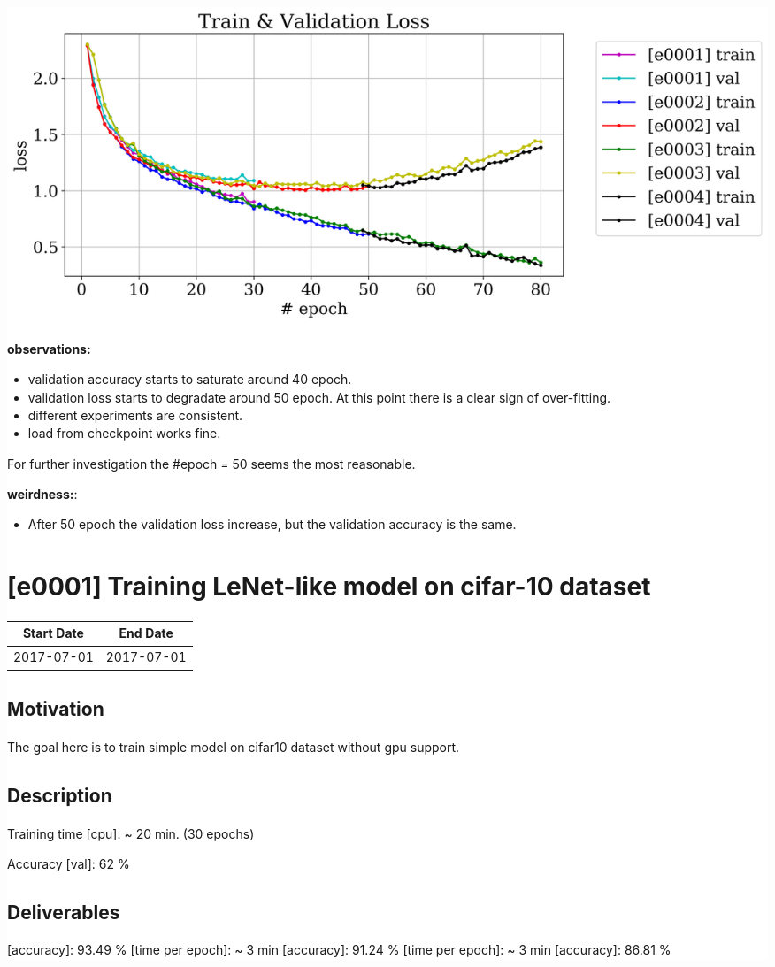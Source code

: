 ![Loss vs Epoch](fig/e0001,e0002,e0003,e0004_loss_epoch.png?ra=true "Acc vs Epoch")

**observations:**

* validation accuracy starts to saturate around 40 epoch.
* validation loss starts to degradate around 50 epoch.
At this point there is a clear sign of over-fitting. 
* different experiments are consistent.
* load from checkpoint works fine.

For further investigation the #epoch = 50 seems the most reasonable. 

**weirdness:**:

* After 50 epoch the validation loss increase, but the validation accuracy is the same.



# [e0001] Training LeNet-like model on cifar-10 dataset

|Start Date|End Date  |
|----------|----------|
|2017-07-01|2017-07-01|

## Motivation

The goal here is to train simple model on cifar10 dataset without gpu support.

## Description

Training time [cpu]: ~ 20 min. (30 epochs)

Accuracy [val]: 62 %

## Deliverables


[accuracy]: 93.49 %
[time per epoch]: ~ 3 min
[accuracy]: 91.24 %
[time per epoch]: ~ 3 min
[accuracy]: 86.81 %
